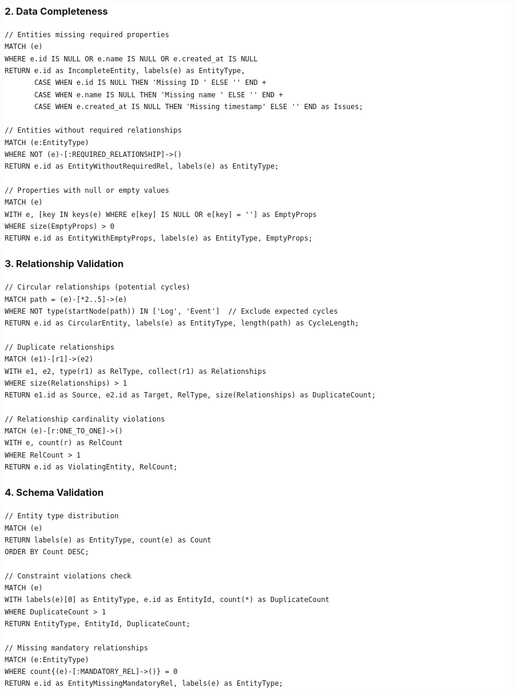 ### 2. Data Completeness
```cypher
// Entities missing required properties
MATCH (e)
WHERE e.id IS NULL OR e.name IS NULL OR e.created_at IS NULL
RETURN e.id as IncompleteEntity, labels(e) as EntityType,
       CASE WHEN e.id IS NULL THEN 'Missing ID ' ELSE '' END +
       CASE WHEN e.name IS NULL THEN 'Missing name ' ELSE '' END +
       CASE WHEN e.created_at IS NULL THEN 'Missing timestamp' ELSE '' END as Issues;

// Entities without required relationships
MATCH (e:EntityType)
WHERE NOT (e)-[:REQUIRED_RELATIONSHIP]->()
RETURN e.id as EntityWithoutRequiredRel, labels(e) as EntityType;

// Properties with null or empty values
MATCH (e)
WITH e, [key IN keys(e) WHERE e[key] IS NULL OR e[key] = ''] as EmptyProps
WHERE size(EmptyProps) > 0
RETURN e.id as EntityWithEmptyProps, labels(e) as EntityType, EmptyProps;
```

### 3. Relationship Validation
```cypher
// Circular relationships (potential cycles)
MATCH path = (e)-[*2..5]->(e)
WHERE NOT type(startNode(path)) IN ['Log', 'Event']  // Exclude expected cycles
RETURN e.id as CircularEntity, labels(e) as EntityType, length(path) as CycleLength;

// Duplicate relationships
MATCH (e1)-[r1]->(e2)
WITH e1, e2, type(r1) as RelType, collect(r1) as Relationships
WHERE size(Relationships) > 1
RETURN e1.id as Source, e2.id as Target, RelType, size(Relationships) as DuplicateCount;

// Relationship cardinality violations
MATCH (e)-[r:ONE_TO_ONE]->() 
WITH e, count(r) as RelCount
WHERE RelCount > 1
RETURN e.id as ViolatingEntity, RelCount;
```

### 4. Schema Validation
```cypher
// Entity type distribution
MATCH (e)
RETURN labels(e) as EntityType, count(e) as Count
ORDER BY Count DESC;

// Constraint violations check
MATCH (e)
WITH labels(e)[0] as EntityType, e.id as EntityId, count(*) as DuplicateCount
WHERE DuplicateCount > 1
RETURN EntityType, EntityId, DuplicateCount;

// Missing mandatory relationships
MATCH (e:EntityType)
WHERE count{(e)-[:MANDATORY_REL]->()} = 0
RETURN e.id as EntityMissingMandatoryRel, labels(e) as EntityType;
```
